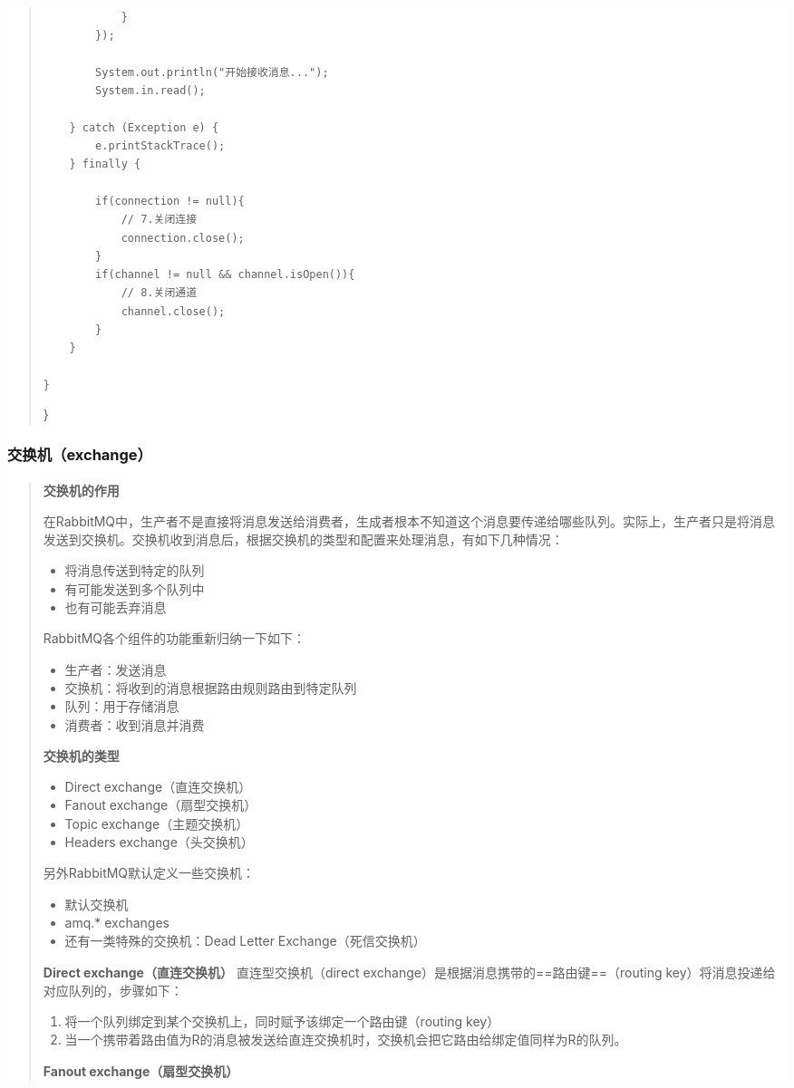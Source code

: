 >                 }
>             });
> 
>             System.out.println("开始接收消息...");
>             System.in.read();
> 
>         } catch (Exception e) {
>             e.printStackTrace();
>         } finally {
> 
>             if(connection != null){
>                 // 7.关闭连接
>                 connection.close();
>             }
>             if(channel != null && channel.isOpen()){
>                 // 8.关闭通道
>                 channel.close();
>             }
>         }
> 
>     }
> }
> ```

### 交换机（exchange）

> **交换机的作用**
>
>
> 在RabbitMQ中，生产者不是直接将消息发送给消费者，生成者根本不知道这个消息要传递给哪些队列。实际上，生产者只是将消息发送到交换机。交换机收到消息后，根据交换机的类型和配置来处理消息，有如下几种情况：
>
> * 将消息传送到特定的队列
> * 有可能发送到多个队列中
> * 也有可能丢弃消息
>
> RabbitMQ各个组件的功能重新归纳一下如下：
>
> * 生产者：发送消息
> * 交换机：将收到的消息根据路由规则路由到特定队列
> * 队列：用于存储消息
> * 消费者：收到消息并消费
>
> **交换机的类型**
>
> * Direct exchange（直连交换机）
> * Fanout exchange（扇型交换机）
> * Topic exchange（主题交换机）
> * Headers exchange（头交换机）
>
> 另外RabbitMQ默认定义一些交换机：
>
> * 默认交换机
> * amq.* exchanges
> * 还有一类特殊的交换机：Dead Letter Exchange（死信交换机）
>
> **Direct exchange（直连交换机）**
> 直连型交换机（direct exchange）是根据消息携带的==路由键==（routing key）将消息投递给对应队列的，步骤如下：
>
> 1. 将一个队列绑定到某个交换机上，同时赋予该绑定一个路由键（routing key）
> 2. 当一个携带着路由值为R的消息被发送给直连交换机时，交换机会把它路由给绑定值同样为R的队列。
>
> **Fanout exchange（扇型交换机）**